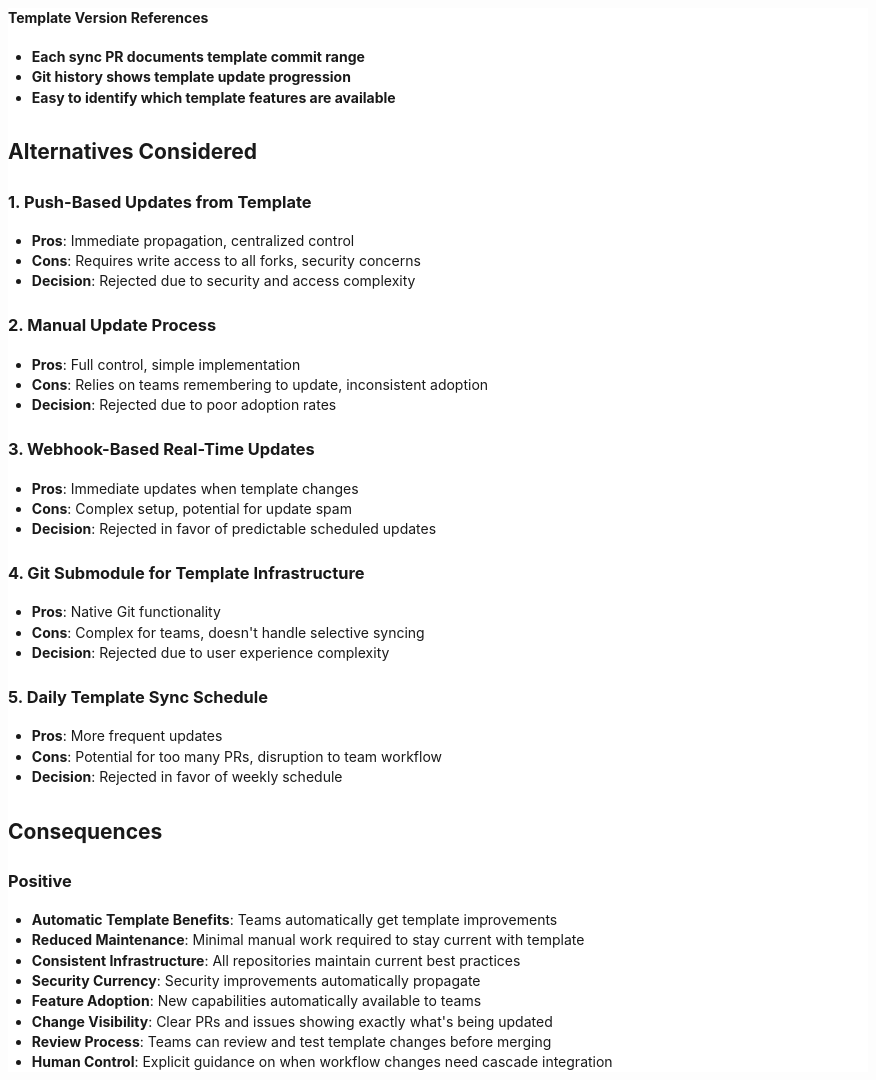 #### Template Version References

- **Each sync PR documents template commit range**
- **Git history shows template update progression**
- **Easy to identify which template features are available**

## Alternatives Considered

### 1. **Push-Based Updates from Template**

- **Pros**: Immediate propagation, centralized control
- **Cons**: Requires write access to all forks, security concerns
- **Decision**: Rejected due to security and access complexity

### 2. **Manual Update Process**

- **Pros**: Full control, simple implementation
- **Cons**: Relies on teams remembering to update, inconsistent adoption
- **Decision**: Rejected due to poor adoption rates

### 3. **Webhook-Based Real-Time Updates**

- **Pros**: Immediate updates when template changes
- **Cons**: Complex setup, potential for update spam
- **Decision**: Rejected in favor of predictable scheduled updates

### 4. **Git Submodule for Template Infrastructure**

- **Pros**: Native Git functionality
- **Cons**: Complex for teams, doesn't handle selective syncing
- **Decision**: Rejected due to user experience complexity

### 5. **Daily Template Sync Schedule**

- **Pros**: More frequent updates
- **Cons**: Potential for too many PRs, disruption to team workflow
- **Decision**: Rejected in favor of weekly schedule

## Consequences

### Positive

- **Automatic Template Benefits**: Teams automatically get template improvements
- **Reduced Maintenance**: Minimal manual work required to stay current with template
- **Consistent Infrastructure**: All repositories maintain current best practices
- **Security Currency**: Security improvements automatically propagate
- **Feature Adoption**: New capabilities automatically available to teams
- **Change Visibility**: Clear PRs and issues showing exactly what's being updated
- **Review Process**: Teams can review and test template changes before merging
- **Human Control**: Explicit guidance on when workflow changes need cascade integration
